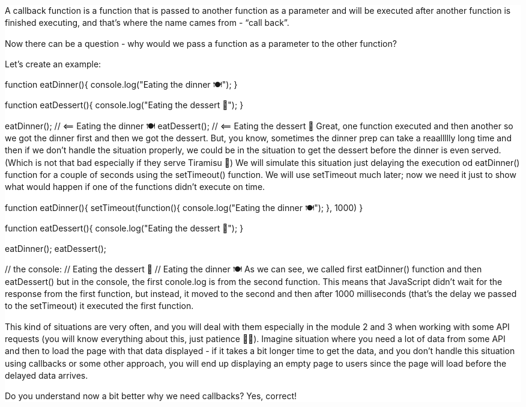A callback function is a function that is passed to another function as a parameter and will be executed after another function is finished executing, and that’s where the name cames from - “call back”.

Now there can be a question - why would we pass a function as a parameter to the other function?

Let’s create an example:

function eatDinner(){
  console.log("Eating the dinner 🍽");
}

function eatDessert(){
  console.log("Eating the dessert 🍰");
}

eatDinner(); // <== Eating the dinner 🍽
eatDessert(); // <== Eating the dessert 🍰
Great, one function executed and then another so we got the dinner first and then we got the dessert.
But, you know, sometimes the dinner prep can take a reaallllly long time and then if we don’t handle the situation properly, we could be in the situation to get the dessert before the dinner is even served. (Which is not that bad especially if they serve Tiramisu 🥳)
We will simulate this situation just delaying the execution od eatDinner() function for a couple of seconds using the setTimeout() function. We will use setTimeout much later; now we need it just to show what would happen if one of the functions didn’t execute on time.

function eatDinner(){
  setTimeout(function(){
    console.log("Eating the dinner 🍽");
  }, 1000)
}

function eatDessert(){
  console.log("Eating the dessert 🍰");
}

eatDinner(); 
eatDessert(); 

// the console:
// Eating the dessert 🍰
// Eating the dinner 🍽
As we can see, we called first eatDinner() function and then eatDessert() but in the console, the first conole.log is from the second function. This means that JavaScript didn’t wait for the response from the first function, but instead, it moved to the second and then after 1000 milliseconds (that’s the delay we passed to the setTimeout) it executed the first function.

This kind of situations are very often, and you will deal with them especially in the module 2 and 3 when working with some API requests (you will know everything about this, just patience 🙏🏻). Imagine situation where you need a lot of data from some API and then to load the page with that data displayed - if it takes a bit longer time to get the data, and you don’t handle this situation using callbacks or some other approach, you will end up displaying an empty page to users since the page will load before the delayed data arrives.

Do you understand now a bit better why we need callbacks? Yes, correct!
